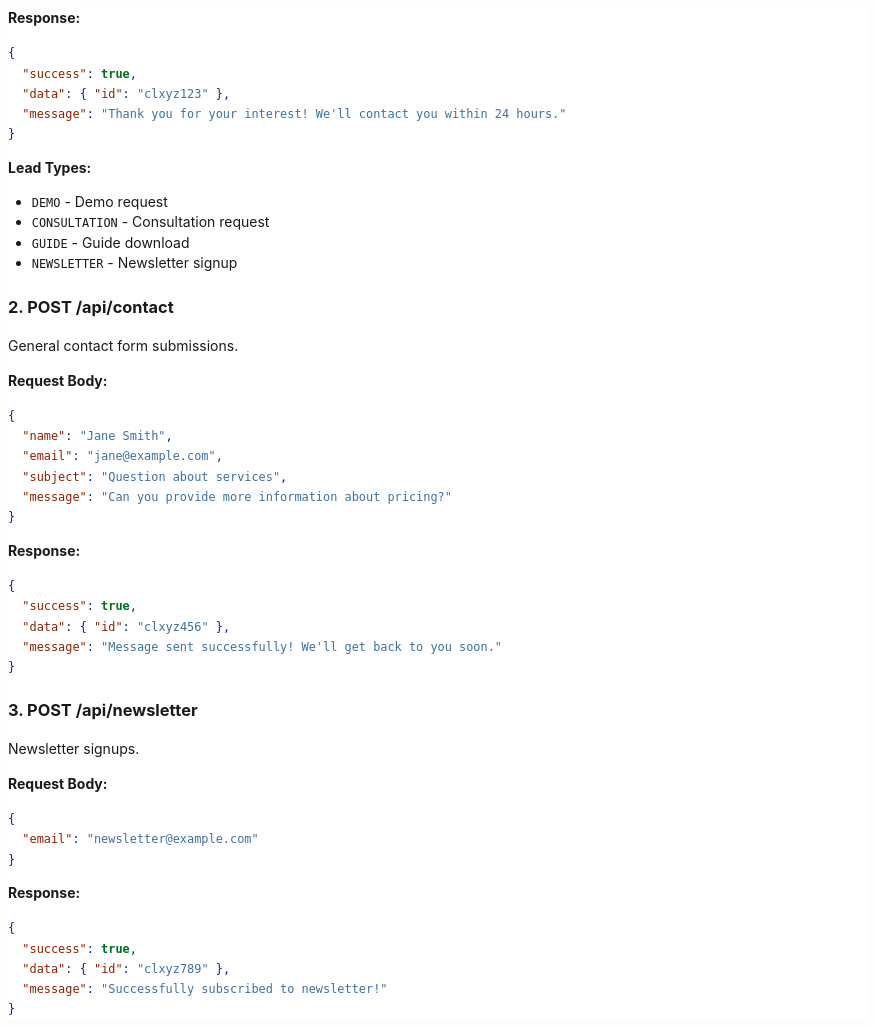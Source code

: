 **Response:**
```json
{
  "success": true,
  "data": { "id": "clxyz123" },
  "message": "Thank you for your interest! We'll contact you within 24 hours."
}
```

**Lead Types:**
- `DEMO` - Demo request
- `CONSULTATION` - Consultation request
- `GUIDE` - Guide download
- `NEWSLETTER` - Newsletter signup

### 2. POST /api/contact
General contact form submissions.

**Request Body:**
```json
{
  "name": "Jane Smith",
  "email": "jane@example.com",
  "subject": "Question about services",
  "message": "Can you provide more information about pricing?"
}
```

**Response:**
```json
{
  "success": true,
  "data": { "id": "clxyz456" },
  "message": "Message sent successfully! We'll get back to you soon."
}
```

### 3. POST /api/newsletter
Newsletter signups.

**Request Body:**
```json
{
  "email": "newsletter@example.com"
}
```

**Response:**
```json
{
  "success": true,
  "data": { "id": "clxyz789" },
  "message": "Successfully subscribed to newsletter!"
}
```
